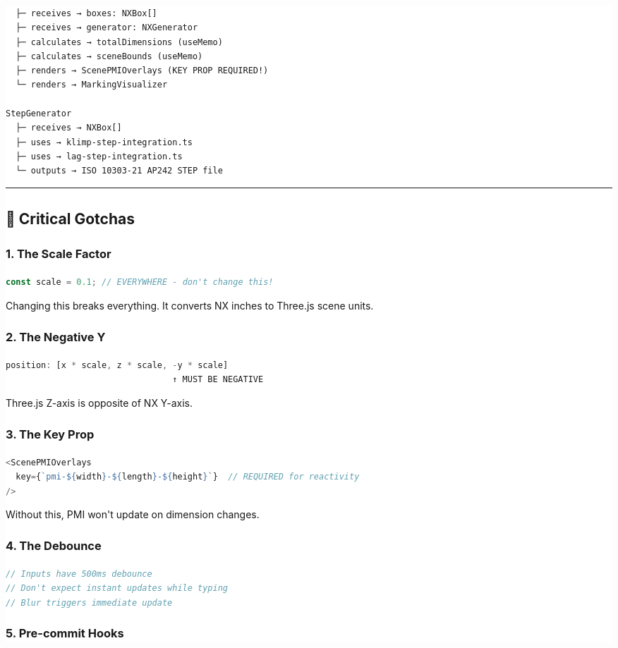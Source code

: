 ```
  ├─ receives → boxes: NXBox[]
  ├─ receives → generator: NXGenerator
  ├─ calculates → totalDimensions (useMemo)
  ├─ calculates → sceneBounds (useMemo)
  ├─ renders → ScenePMIOverlays (KEY PROP REQUIRED!)
  └─ renders → MarkingVisualizer

StepGenerator
  ├─ receives → NXBox[]
  ├─ uses → klimp-step-integration.ts
  ├─ uses → lag-step-integration.ts
  └─ outputs → ISO 10303-21 AP242 STEP file
```

---

## 🚨 Critical Gotchas

### 1. The Scale Factor

```typescript
const scale = 0.1; // EVERYWHERE - don't change this!
```

Changing this breaks everything. It converts NX inches to Three.js scene units.

### 2. The Negative Y

```typescript
position: [x * scale, z * scale, -y * scale]
                                 ↑ MUST BE NEGATIVE
```

Three.js Z-axis is opposite of NX Y-axis.

### 3. The Key Prop

```typescript
<ScenePMIOverlays
  key={`pmi-${width}-${length}-${height}`}  // REQUIRED for reactivity
/>
```

Without this, PMI won't update on dimension changes.

### 4. The Debounce

```typescript
// Inputs have 500ms debounce
// Don't expect instant updates while typing
// Blur triggers immediate update
```

### 5. Pre-commit Hooks
